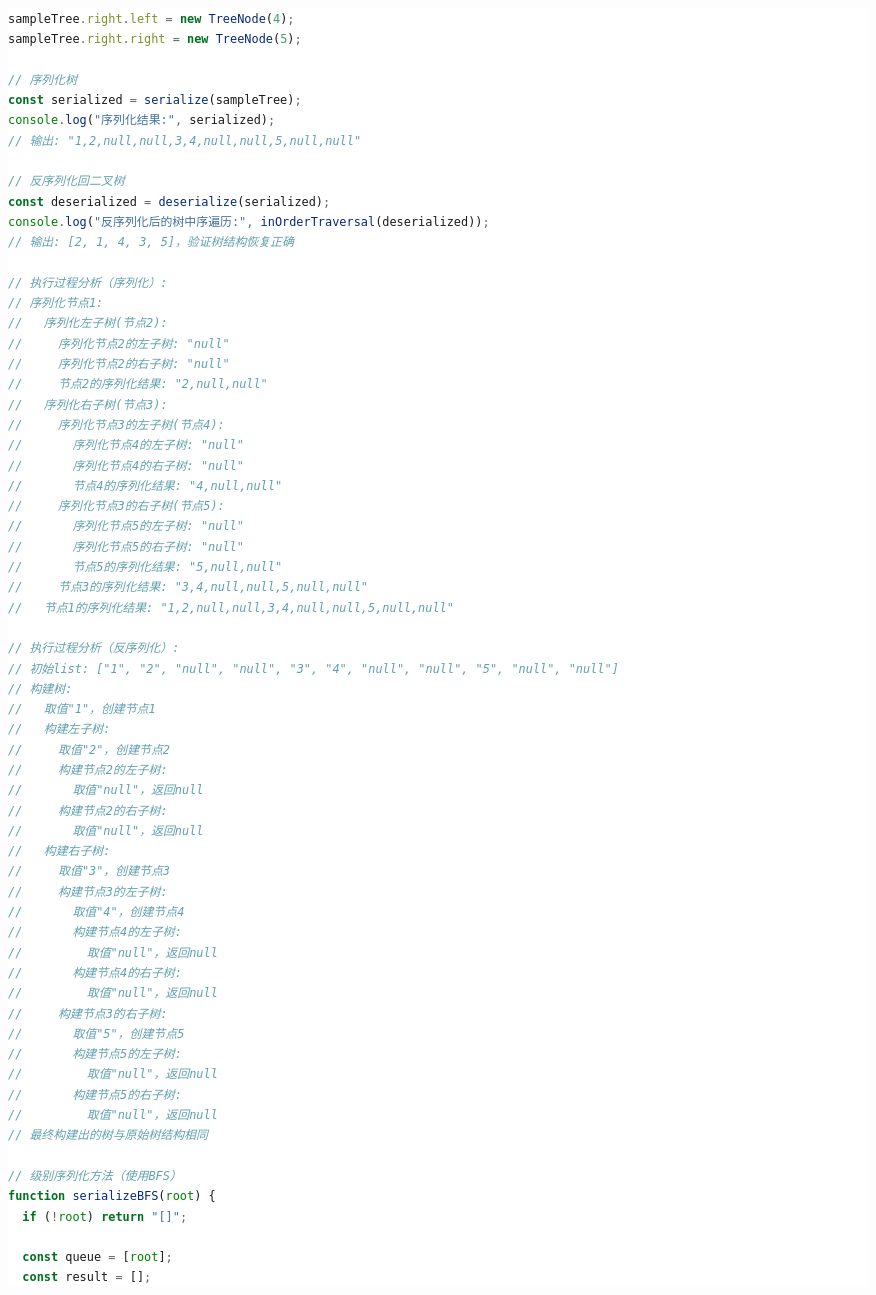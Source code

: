 ```javascript
sampleTree.right.left = new TreeNode(4);
sampleTree.right.right = new TreeNode(5);

// 序列化树
const serialized = serialize(sampleTree);
console.log("序列化结果:", serialized);
// 输出: "1,2,null,null,3,4,null,null,5,null,null"

// 反序列化回二叉树
const deserialized = deserialize(serialized);
console.log("反序列化后的树中序遍历:", inOrderTraversal(deserialized));
// 输出: [2, 1, 4, 3, 5]，验证树结构恢复正确

// 执行过程分析（序列化）:
// 序列化节点1:
//   序列化左子树(节点2):
//     序列化节点2的左子树: "null"
//     序列化节点2的右子树: "null"
//     节点2的序列化结果: "2,null,null"
//   序列化右子树(节点3):
//     序列化节点3的左子树(节点4):
//       序列化节点4的左子树: "null"
//       序列化节点4的右子树: "null"
//       节点4的序列化结果: "4,null,null"
//     序列化节点3的右子树(节点5):
//       序列化节点5的左子树: "null"
//       序列化节点5的右子树: "null"
//       节点5的序列化结果: "5,null,null"
//     节点3的序列化结果: "3,4,null,null,5,null,null"
//   节点1的序列化结果: "1,2,null,null,3,4,null,null,5,null,null"

// 执行过程分析（反序列化）:
// 初始list: ["1", "2", "null", "null", "3", "4", "null", "null", "5", "null", "null"]
// 构建树:
//   取值"1"，创建节点1
//   构建左子树:
//     取值"2"，创建节点2
//     构建节点2的左子树:
//       取值"null"，返回null
//     构建节点2的右子树:
//       取值"null"，返回null
//   构建右子树:
//     取值"3"，创建节点3
//     构建节点3的左子树:
//       取值"4"，创建节点4
//       构建节点4的左子树:
//         取值"null"，返回null
//       构建节点4的右子树:
//         取值"null"，返回null
//     构建节点3的右子树:
//       取值"5"，创建节点5
//       构建节点5的左子树:
//         取值"null"，返回null
//       构建节点5的右子树:
//         取值"null"，返回null
// 最终构建出的树与原始树结构相同

// 级别序列化方法（使用BFS）
function serializeBFS(root) {
  if (!root) return "[]";

  const queue = [root];
  const result = [];
```